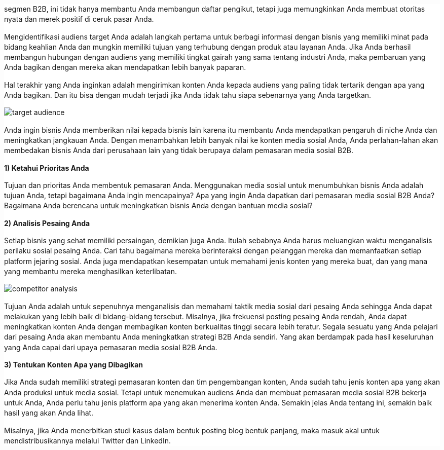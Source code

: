 segmen B2B, ini tidak hanya membantu Anda membangun daftar pengikut, tetapi juga memungkinkan Anda membuat otoritas nyata dan merek positif di ceruk pasar Anda.</span></span> </p><p> <span class="notranslate"> <span>Mengidentifikasi audiens target Anda adalah langkah pertama untuk berbagi informasi dengan bisnis yang memiliki minat pada bidang keahlian Anda dan mungkin memiliki tujuan yang terhubung dengan produk atau layanan Anda.</span></span> <span class="notranslate"> <span>Jika Anda berhasil membangun hubungan dengan audiens yang memiliki tingkat gairah yang sama tentang industri Anda, maka pembaruan yang Anda bagikan dengan mereka akan mendapatkan lebih banyak paparan.</span></span> </p><p> <span class="notranslate"> <span>Hal terakhir yang Anda inginkan adalah mengirimkan konten Anda kepada audiens yang paling tidak tertarik dengan apa yang Anda bagikan.</span></span> <span class="notranslate"> <span>Dan itu bisa dengan mudah terjadi jika Anda tidak tahu siapa sebenarnya yang Anda targetkan.</span></span> </p><p> <span><img class="d-block" src="https://imgcdn.000webhostapp.com/https/www.lyfemarketing.com/bc024eb2a56460c245e7b46f73585236.png" alt="target audience" width="auto" height="auto" srcset="https://imgcdn.000webhostapp.com/https/www.lyfemarketing.com/bc024eb2a56460c245e7b46f73585236.png 770w, https://imgcdn.000webhostapp.com/https/www.lyfemarketing.com/5b968c7bdf4861a02c981dfb919cfee2.png 300w, https://imgcdn.000webhostapp.com/https/www.lyfemarketing.com/454ce04cc75a80d00e9d37a9a1b2cd30.png 768w, https://imgcdn.000webhostapp.com/https/www.lyfemarketing.com/fd936240fae62fb37dcb669e64df6d74.png 650w, https://imgcdn.000webhostapp.com/https/www.lyfemarketing.com/716141d997d9cda44785dd9c7f202ed9.png 440w" max-width="100%" title="3 Langkah Cara Membuat Kampanye Pemasaran Media Sosial B2b"></span> </p><p> <span class="notranslate"> <span>Anda ingin bisnis Anda memberikan nilai kepada bisnis lain karena itu membantu Anda mendapatkan pengaruh di niche Anda dan meningkatkan jangkauan Anda.</span></span> <span class="notranslate"> <span>Dengan menambahkan lebih banyak nilai ke konten media sosial Anda, Anda perlahan-lahan akan membedakan bisnis Anda dari perusahaan lain yang tidak berupaya dalam pemasaran media sosial B2B.</span></span> </p><p> <span class="notranslate"> <strong><span>1) Ketahui Prioritas Anda</span></strong></span> </p><p> <span class="notranslate"> <span>Tujuan dan prioritas Anda membentuk pemasaran Anda.</span></span> <span class="notranslate"> <span>Menggunakan media sosial untuk menumbuhkan bisnis Anda adalah tujuan Anda, tetapi bagaimana Anda ingin mencapainya?</span></span> <span class="notranslate"> <span>Apa yang ingin Anda dapatkan dari pemasaran media sosial B2B Anda?</span></span> <span class="notranslate"> <span>Bagaimana Anda berencana untuk meningkatkan bisnis Anda dengan bantuan media sosial?</span></span> </p><p> <span class="notranslate"> <strong><span>2) Analisis Pesaing Anda</span></strong></span> </p><p> <span class="notranslate"> <span>Setiap bisnis yang sehat memiliki persaingan, demikian juga Anda.</span></span> <span class="notranslate"> <span>Itulah sebabnya Anda harus meluangkan waktu menganalisis perilaku sosial pesaing Anda.</span></span> <span class="notranslate"> <span>Cari tahu bagaimana mereka berinteraksi dengan pelanggan mereka dan memanfaatkan setiap platform jejaring sosial.</span></span> <span class="notranslate"> <span>Anda juga mendapatkan kesempatan untuk memahami jenis konten yang mereka buat, dan yang mana yang membantu mereka menghasilkan keterlibatan.</span></span> </p><p> <span><img class="d-block" src="https://imgcdn.000webhostapp.com/https/www.lyfemarketing.com/13ec81f223151168d651a8c9261f9f7c.jpeg" alt="competitor analysis" width="auto" height="auto" srcset="https://imgcdn.000webhostapp.com/https/www.lyfemarketing.com/13ec81f223151168d651a8c9261f9f7c.jpeg 660w, https://imgcdn.000webhostapp.com/https/www.lyfemarketing.com/728dba8afd30acbcab71ecaacc6ab5b8.jpeg 300w, https://imgcdn.000webhostapp.com/https/www.lyfemarketing.com/d8bc6a167eeea5b610dc2fa61811b6bf.jpeg 650w, https://imgcdn.000webhostapp.com/https/www.lyfemarketing.com/9ccbda90b791ab6811c9bade10c3d0ae.jpeg 440w" max-width="100%" title="3 Langkah Cara Membuat Kampanye Pemasaran Media Sosial B2b"></span> </p><p> <span class="notranslate"> <span>Tujuan Anda adalah untuk sepenuhnya menganalisis dan memahami taktik media sosial dari pesaing Anda sehingga Anda dapat melakukan yang lebih baik di bidang-bidang tersebut.</span></span> <span class="notranslate"> <span>Misalnya, jika frekuensi posting pesaing Anda rendah, Anda dapat meningkatkan konten Anda dengan membagikan konten berkualitas tinggi secara lebih teratur.</span></span> <span class="notranslate"> <span>Segala sesuatu yang Anda pelajari dari pesaing Anda akan membantu Anda meningkatkan strategi B2B Anda sendiri.</span></span> <span class="notranslate"> <span>Yang akan berdampak pada hasil keseluruhan yang Anda capai dari upaya pemasaran media sosial B2B Anda.</span></span> </p><p> <span class="notranslate"> <strong><span>3) Tentukan Konten Apa yang Dibagikan</span></strong></span> </p><p> <span class="notranslate"> <span>Jika Anda sudah memiliki strategi pemasaran konten dan tim pengembangan konten, Anda sudah tahu jenis konten apa yang akan Anda produksi untuk media sosial.</span></span> <span class="notranslate"> <span>Tetapi untuk menemukan audiens Anda dan membuat pemasaran media sosial B2B bekerja untuk Anda, Anda perlu tahu jenis platform apa yang akan menerima konten Anda.</span></span> <span class="notranslate"> <span>Semakin jelas Anda tentang ini, semakin baik hasil yang akan Anda lihat.</span></span> </p><p> <span class="notranslate"> <span>Misalnya, jika Anda menerbitkan studi kasus dalam bentuk posting blog bentuk panjang, maka masuk akal untuk mendistribusikannya melalui Twitter dan LinkedIn.</span></span>